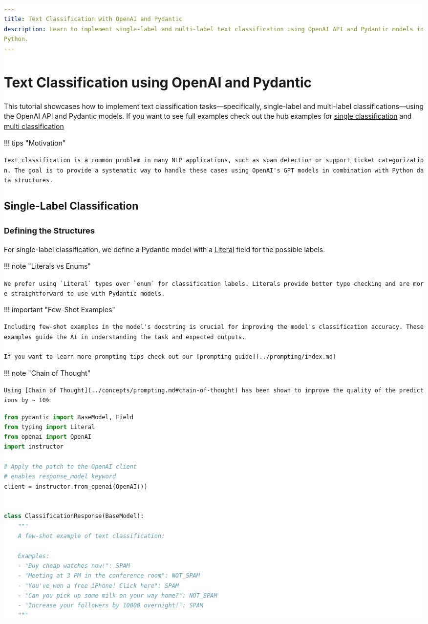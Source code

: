 ```yaml
---
title: Text Classification with OpenAI and Pydantic
description: Learn to implement single-label and multi-label text classification using OpenAI API and Pydantic models in Python.
---
```


# Text Classification using OpenAI and Pydantic

This tutorial showcases how to implement text classification tasks—specifically, single-label and multi-label classifications—using the OpenAI API and Pydantic models. If you want to see full examples check out the hub examples for [single classification](../hub/single_classification.md) and [multi classification](../hub/multiple_classification.md)

!!! tips "Motivation"

    Text classification is a common problem in many NLP applications, such as spam detection or support ticket categorization. The goal is to provide a systematic way to handle these cases using OpenAI's GPT models in combination with Python data structures.

## Single-Label Classification

### Defining the Structures

For single-label classification, we define a Pydantic model with a [Literal](../concepts/prompting.md#literals) field for the possible labels.

!!! note "Literals vs Enums"

    We prefer using `Literal` types over `enum` for classification labels. Literals provide better type checking and are more straightforward to use with Pydantic models.

!!! important "Few-Shot Examples"

    Including few-shot examples in the model's docstring is crucial for improving the model's classification accuracy. These examples guide the AI in understanding the task and expected outputs.

    If you want to learn more prompting tips check out our [prompting guide](../prompting/index.md)

!!! note "Chain of Thought"

    Using [Chain of Thought](../concepts/prompting.md#chain-of-thought) has been shown to improve the quality of the predictions by ~ 10%

```python
from pydantic import BaseModel, Field
from typing import Literal
from openai import OpenAI
import instructor

# Apply the patch to the OpenAI client
# enables response_model keyword
client = instructor.from_openai(OpenAI())


class ClassificationResponse(BaseModel):
    """
    A few-shot example of text classification:
    
    Examples:
    - "Buy cheap watches now!": SPAM
    - "Meeting at 3 PM in the conference room": NOT_SPAM
    - "You've won a free iPhone! Click here": SPAM
    - "Can you pick up some milk on your way home?": NOT_SPAM
    - "Increase your followers by 10000 overnight!": SPAM
    """
```